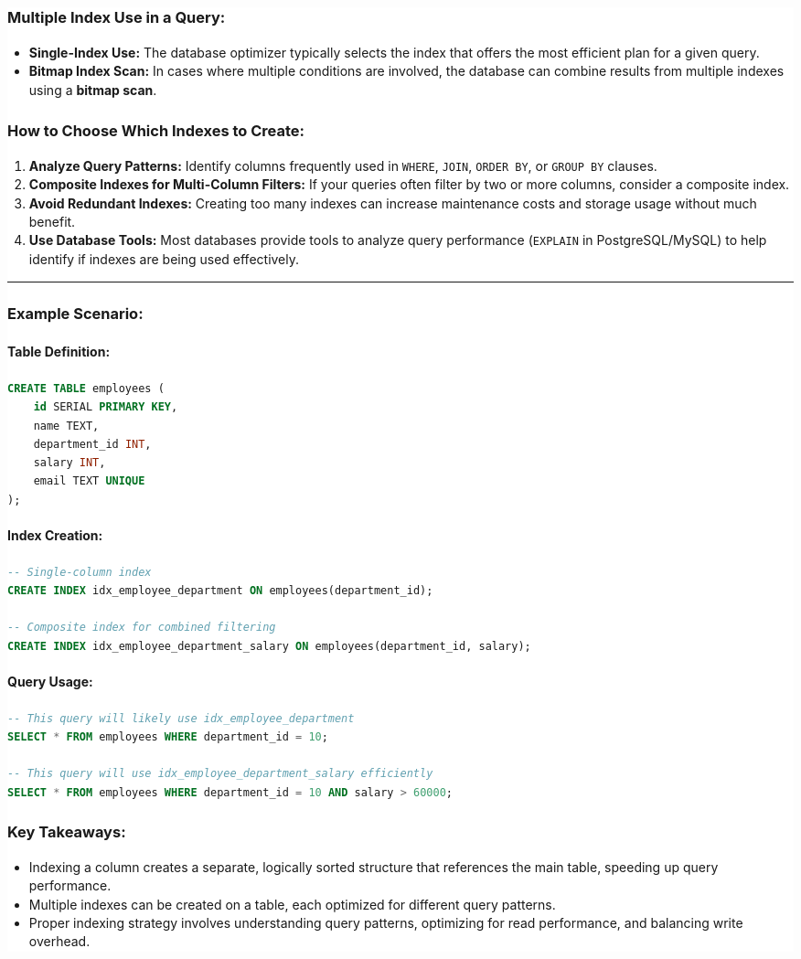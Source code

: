
### **Multiple Index Use in a Query:**
- **Single-Index Use:** The database optimizer typically selects the index that offers the most efficient plan for a given query.
- **Bitmap Index Scan:** In cases where multiple conditions are involved, the database can combine results from multiple indexes using a **bitmap scan**.

### **How to Choose Which Indexes to Create:**
1. **Analyze Query Patterns:** Identify columns frequently used in `WHERE`, `JOIN`, `ORDER BY`, or `GROUP BY` clauses.
2. **Composite Indexes for Multi-Column Filters:** If your queries often filter by two or more columns, consider a composite index.
3. **Avoid Redundant Indexes:** Creating too many indexes can increase maintenance costs and storage usage without much benefit.
4. **Use Database Tools:** Most databases provide tools to analyze query performance (`EXPLAIN` in PostgreSQL/MySQL) to help identify if indexes are being used effectively.

---

### **Example Scenario:**
#### Table Definition:
```sql
CREATE TABLE employees (
    id SERIAL PRIMARY KEY,
    name TEXT,
    department_id INT,
    salary INT,
    email TEXT UNIQUE
);
```

#### Index Creation:
```sql
-- Single-column index
CREATE INDEX idx_employee_department ON employees(department_id);

-- Composite index for combined filtering
CREATE INDEX idx_employee_department_salary ON employees(department_id, salary);
```

#### Query Usage:
```sql
-- This query will likely use idx_employee_department
SELECT * FROM employees WHERE department_id = 10;

-- This query will use idx_employee_department_salary efficiently
SELECT * FROM employees WHERE department_id = 10 AND salary > 60000;
```

### **Key Takeaways:**
- Indexing a column creates a separate, logically sorted structure that references the main table, speeding up query performance.
- Multiple indexes can be created on a table, each optimized for different query patterns.
- Proper indexing strategy involves understanding query patterns, optimizing for read performance, and balancing write overhead.
